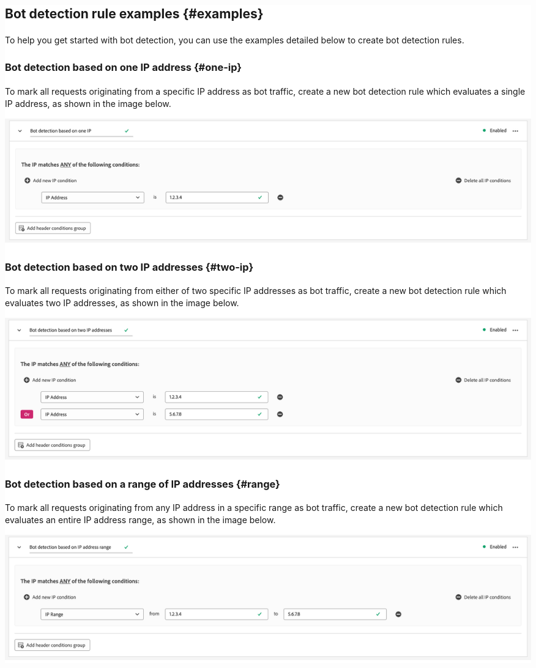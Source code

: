 
## Bot detection rule examples {#examples}

To help you get started with bot detection, you can use the examples detailed below to create bot detection rules.

### Bot detection based on one IP address {#one-ip}

To mark all requests originating from a specific IP address as bot traffic, create a new bot detection rule which evaluates a single IP address, as shown in the image below.

![Bot detection rule based on one IP address.](assets/bot-detection/bot-detection-one-ip.png)

### Bot detection based on two IP addresses {#two-ip}

To mark all requests originating from either of two specific IP addresses as bot traffic, create a new bot detection rule which evaluates two IP addresses, as shown in the image below.

![Bot detection rule based on two IP addresses.](assets/bot-detection/bot-detection-two-ips.png)

### Bot detection based on a range of IP addresses {#range}

To mark all requests originating from any IP address in a specific range as bot traffic, create a new bot detection rule which evaluates an entire IP address range, as shown in the image below.

![Bot detection rule based on IP range.](assets/bot-detection/bot-detection-range.png)
